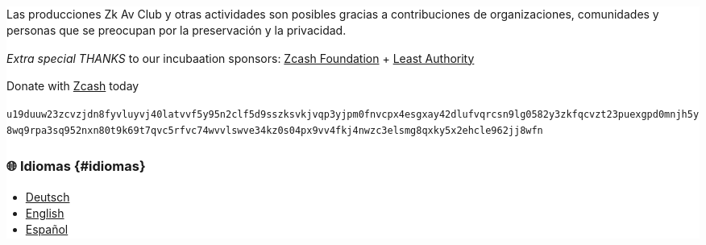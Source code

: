 Las producciones Zk Av Club y otras actividades son posibles gracias a contribuciones de organizaciones, comunidades y personas que se preocupan por la preservación y la privacidad.

*Extra special THANKS* to our incubaation sponsors: [Zcash Foundation](https://zfnd.org) + [Least Authority](https://leastauthority.com)


Donate with [Zcash](https://z.cash) today
```
u19duuw23zcvzjdn8fyvluyvj40latvvf5y95n2clf5d9sszksvkjvqp3yjpm0fnvcpx4esgxay42dlufvqrcsn9lg0582y3zkfqcvzt23puexgpd0mnjh5y8wq9rpa3sq952nxn80t9k69t7qvc5rfvc74wvvlswve34kz0s04px9vv4fkj4nwzc3elsmg8qxky5x2ehcle962jj8wfn
``` 

### 🌐 Idiomas {#idiomas}

- [Deutsch](https://zkav.club/de/)
- [English](https://zkav.club)
- [Español](https://zkav.club/es/)
